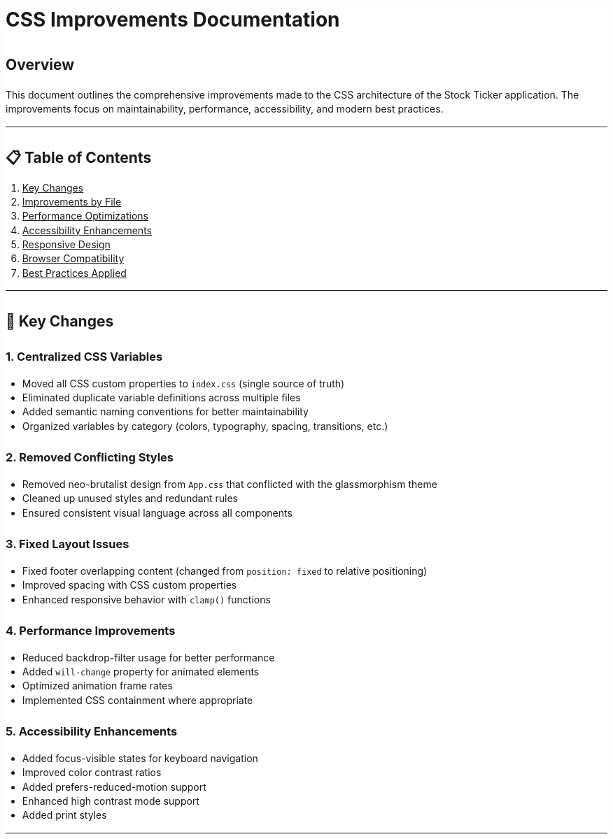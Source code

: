 # CSS Improvements Documentation

## Overview
This document outlines the comprehensive improvements made to the CSS architecture of the Stock Ticker application. The improvements focus on maintainability, performance, accessibility, and modern best practices.

---

## 📋 Table of Contents
1. [Key Changes](#key-changes)
2. [Improvements by File](#improvements-by-file)
3. [Performance Optimizations](#performance-optimizations)
4. [Accessibility Enhancements](#accessibility-enhancements)
5. [Responsive Design](#responsive-design)
6. [Browser Compatibility](#browser-compatibility)
7. [Best Practices Applied](#best-practices-applied)

---

## 🎯 Key Changes

### 1. **Centralized CSS Variables**
- Moved all CSS custom properties to `index.css` (single source of truth)
- Eliminated duplicate variable definitions across multiple files
- Added semantic naming conventions for better maintainability
- Organized variables by category (colors, typography, spacing, transitions, etc.)

### 2. **Removed Conflicting Styles**
- Removed neo-brutalist design from `App.css` that conflicted with the glassmorphism theme
- Cleaned up unused styles and redundant rules
- Ensured consistent visual language across all components

### 3. **Fixed Layout Issues**
- Fixed footer overlapping content (changed from `position: fixed` to relative positioning)
- Improved spacing with CSS custom properties
- Enhanced responsive behavior with `clamp()` functions

### 4. **Performance Improvements**
- Reduced backdrop-filter usage for better performance
- Added `will-change` property for animated elements
- Optimized animation frame rates
- Implemented CSS containment where appropriate

### 5. **Accessibility Enhancements**
- Added focus-visible states for keyboard navigation
- Improved color contrast ratios
- Added prefers-reduced-motion support
- Enhanced high contrast mode support
- Added print styles

---
